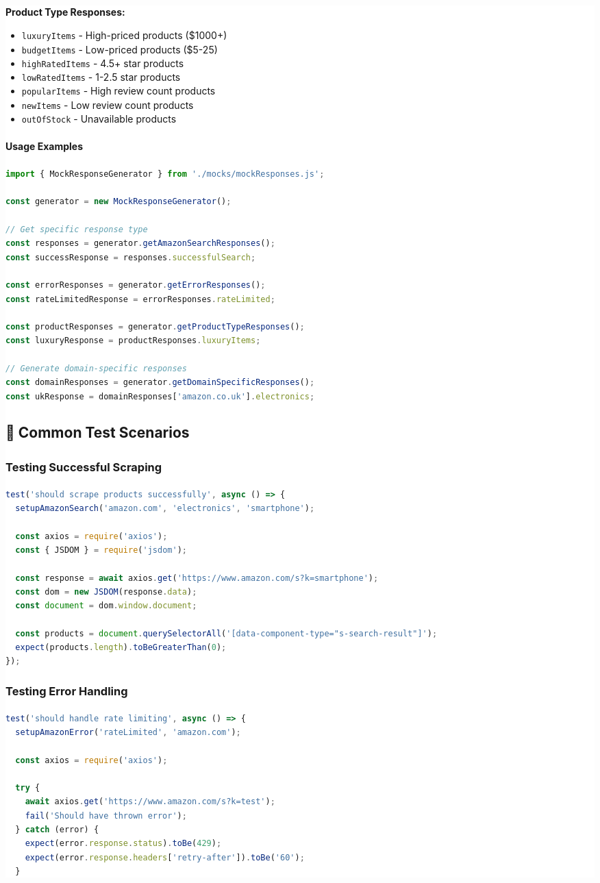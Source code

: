 **Product Type Responses:**
- `luxuryItems` - High-priced products ($1000+)
- `budgetItems` - Low-priced products ($5-25)
- `highRatedItems` - 4.5+ star products
- `lowRatedItems` - 1-2.5 star products
- `popularItems` - High review count products
- `newItems` - Low review count products
- `outOfStock` - Unavailable products

#### Usage Examples
```javascript
import { MockResponseGenerator } from './mocks/mockResponses.js';

const generator = new MockResponseGenerator();

// Get specific response type
const responses = generator.getAmazonSearchResponses();
const successResponse = responses.successfulSearch;

const errorResponses = generator.getErrorResponses();
const rateLimitedResponse = errorResponses.rateLimited;

const productResponses = generator.getProductTypeResponses();
const luxuryResponse = productResponses.luxuryItems;

// Generate domain-specific responses
const domainResponses = generator.getDomainSpecificResponses();
const ukResponse = domainResponses['amazon.co.uk'].electronics;
```

## 🎯 Common Test Scenarios

### Testing Successful Scraping
```javascript
test('should scrape products successfully', async () => {
  setupAmazonSearch('amazon.com', 'electronics', 'smartphone');
  
  const axios = require('axios');
  const { JSDOM } = require('jsdom');
  
  const response = await axios.get('https://www.amazon.com/s?k=smartphone');
  const dom = new JSDOM(response.data);
  const document = dom.window.document;
  
  const products = document.querySelectorAll('[data-component-type="s-search-result"]');
  expect(products.length).toBeGreaterThan(0);
});
```

### Testing Error Handling
```javascript
test('should handle rate limiting', async () => {
  setupAmazonError('rateLimited', 'amazon.com');
  
  const axios = require('axios');
  
  try {
    await axios.get('https://www.amazon.com/s?k=test');
    fail('Should have thrown error');
  } catch (error) {
    expect(error.response.status).toBe(429);
    expect(error.response.headers['retry-after']).toBe('60');
  }
```